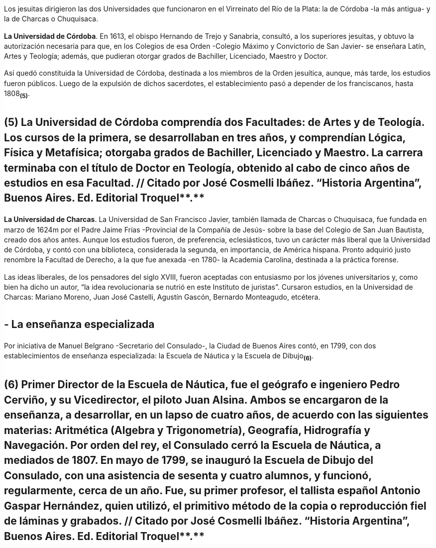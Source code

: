 Los jesuitas dirigieron las dos Universidades que funcionaron en el Virreinato del Río de la Plata: la de Córdoba -la más antigua- y la de Charcas o Chuquisaca.

**La Universidad de Córdoba**. En 1613, el obispo Hernando de Trejo y Sanabria, consultó, a los superiores jesuitas, y obtuvo la autorización necesaria para que, en los Colegios de esa Orden -Colegio Máximo y Convictorio de San Javier- se enseñara Latín, Artes y Teología; además, que pudieran otorgar grados de Bachiller, Licenciado, Maestro y Doctor.

Así quedó constituida la Universidad de Córdoba, destinada a los miembros de la Orden jesuítica, aunque, más tarde, los estudios fueron públicos. Luego de la expulsión de dichos sacerdotes, el establecimiento pasó a depender de los franciscanos, hasta 1808<sub><strong>(5)</strong></sub>.

## **(5)** **La Universidad de Córdoba comprendía dos Facultades: de Artes y de Teología. Los cursos de la primera, se desarrollaban en tres años, y comprendían Lógica, Física y Metafísica; otorgaba grados de Bachiller, Licenciado y Maestro. La carrera terminaba con el título de Doctor en Teología, obtenido al cabo de cinco años de estudios en esa Facultad. // Citado por José Cosmelli Ibáñez. “Historia Argentina”, Buenos Aires. Ed. Editorial Troquel****.**

**La Universidad de Charcas**. La Universidad de San Francisco Javier, también llamada de Charcas o Chuquisaca, fue fundada en marzo de 1624m por el Padre Jaime Frías -Provincial de la Compañía de Jesús- sobre la base del Colegio de San Juan Bautista, creado dos años antes. Aunque los estudios fueron, de preferencia, eclesiásticos, tuvo un carácter más liberal que la Universidad de Córdoba, y contó con una biblioteca, considerada la segunda, en importancia, de América hispana. Pronto adquirió justo renombre la Facultad de Derecho, a la que fue anexada -en 1780- la Academia Carolina, destinada a la práctica forense.

Las ideas liberales, de los pensadores del siglo XVIII, fueron aceptadas con entusiasmo por los jóvenes universitarios y, como bien ha dicho un autor, “la idea revolucionaria se nutrió en este Instituto de juristas”. Cursaron estudios, en la Universidad de Charcas: Mariano Moreno, Juan José Castelli, Agustín Gascón, Bernardo Monteagudo, etcétera.

## **\- La enseñanza especializada**

Por iniciativa de Manuel Belgrano -Secretario del Consulado-, la Ciudad de Buenos Aires contó, en 1799, con dos establecimientos de enseñanza especializada: la Escuela de Náutica y la Escuela de Dibujo<sub><strong>(6)</strong></sub>.

## **(6)** **Primer Director de la Escuela de Náutica, fue el geógrafo e ingeniero Pedro Cerviño, y su Vicedirector, el piloto Juan Alsina. Ambos se encargaron de la enseñanza, a desarrollar, en un lapso de cuatro años, de acuerdo con las siguientes materias: Aritmética (Algebra y Trigonometría), Geografía, Hidrografía y Navegación. Por orden del rey, el Consulado cerró la Escuela de Náutica, a mediados de 1807. En mayo de 1799, se inauguró la Escuela de Dibujo del Consulado, con una asistencia de sesenta y cuatro alumnos, y funcionó, regularmente, cerca de un año. Fue, su primer profesor, el tallista español Antonio Gaspar Hernández, quien utilizó, el primitivo método de la copia o reproducción fiel de láminas y grabados. // Citado por José Cosmelli Ibáñez. “Historia Argentina”, Buenos Aires. Ed. Editorial Troquel****.**
